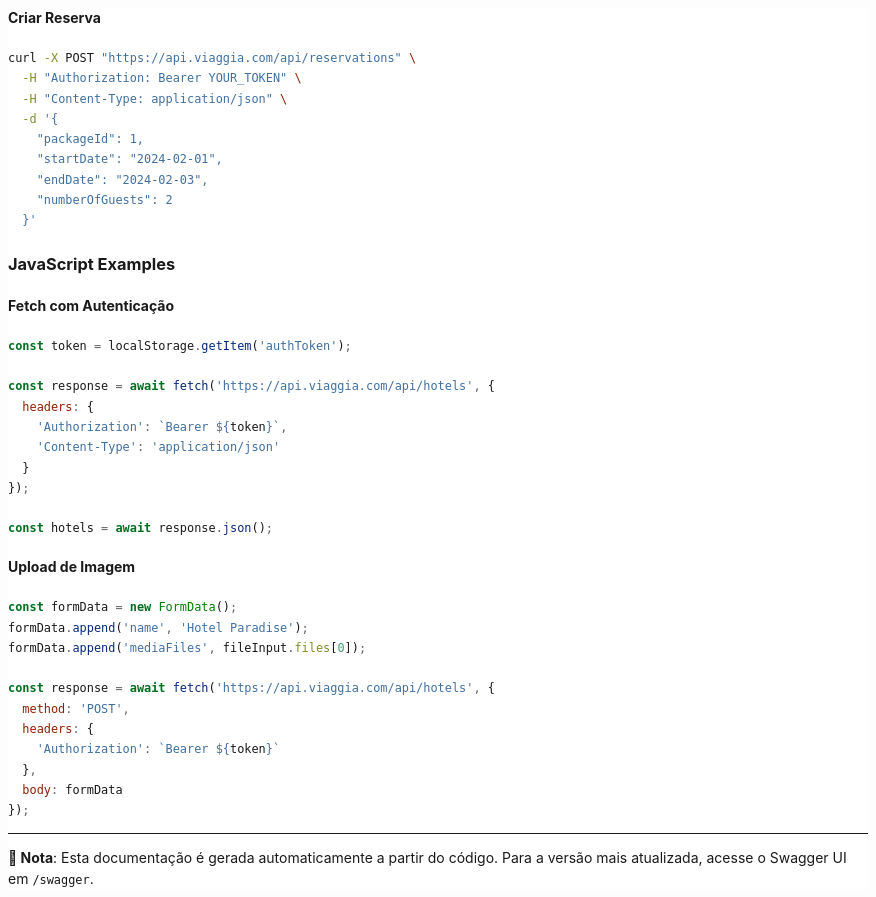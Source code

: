 #### Criar Reserva
```bash
curl -X POST "https://api.viaggia.com/api/reservations" \
  -H "Authorization: Bearer YOUR_TOKEN" \
  -H "Content-Type: application/json" \
  -d '{
    "packageId": 1,
    "startDate": "2024-02-01",
    "endDate": "2024-02-03",
    "numberOfGuests": 2
  }'
```

### JavaScript Examples

#### Fetch com Autenticação
```javascript
const token = localStorage.getItem('authToken');

const response = await fetch('https://api.viaggia.com/api/hotels', {
  headers: {
    'Authorization': `Bearer ${token}`,
    'Content-Type': 'application/json'
  }
});

const hotels = await response.json();
```

#### Upload de Imagem
```javascript
const formData = new FormData();
formData.append('name', 'Hotel Paradise');
formData.append('mediaFiles', fileInput.files[0]);

const response = await fetch('https://api.viaggia.com/api/hotels', {
  method: 'POST',
  headers: {
    'Authorization': `Bearer ${token}`
  },
  body: formData
});
```

---

**📝 Nota**: Esta documentação é gerada automaticamente a partir do código. Para a versão mais atualizada, acesse o Swagger UI em `/swagger`.
